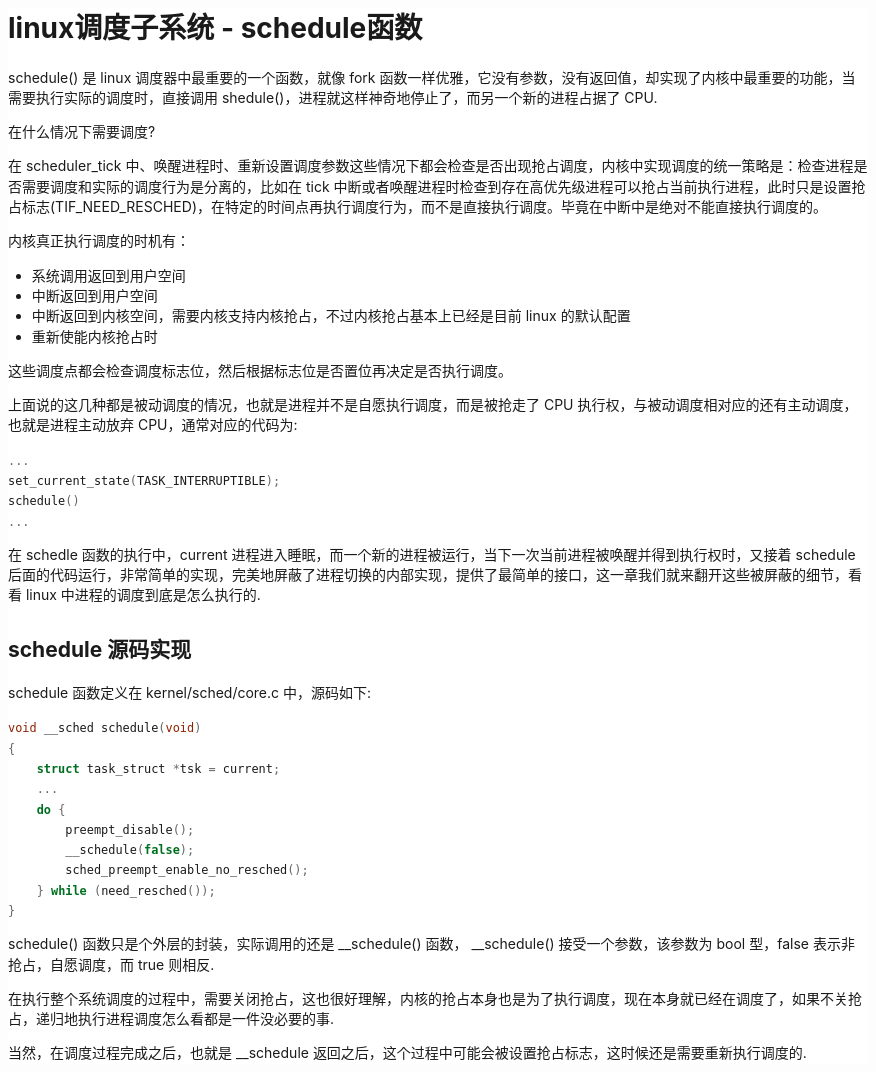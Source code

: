 # linux调度子系统 - schedule函数
schedule() 是 linux 调度器中最重要的一个函数，就像 fork 函数一样优雅，它没有参数，没有返回值，却实现了内核中最重要的功能，当需要执行实际的调度时，直接调用 shedule()，进程就这样神奇地停止了，而另一个新的进程占据了 CPU.    

在什么情况下需要调度?  

在 scheduler_tick 中、唤醒进程时、重新设置调度参数这些情况下都会检查是否出现抢占调度，内核中实现调度的统一策略是：检查进程是否需要调度和实际的调度行为是分离的，比如在 tick 中断或者唤醒进程时检查到存在高优先级进程可以抢占当前执行进程，此时只是设置抢占标志(TIF_NEED_RESCHED)，在特定的时间点再执行调度行为，而不是直接执行调度。毕竟在中断中是绝对不能直接执行调度的。

内核真正执行调度的时机有：

* 系统调用返回到用户空间
* 中断返回到用户空间
* 中断返回到内核空间，需要内核支持内核抢占，不过内核抢占基本上已经是目前 linux 的默认配置
* 重新使能内核抢占时

这些调度点都会检查调度标志位，然后根据标志位是否置位再决定是否执行调度。



上面说的这几种都是被动调度的情况，也就是进程并不是自愿执行调度，而是被抢走了 CPU 执行权，与被动调度相对应的还有主动调度，也就是进程主动放弃 CPU，通常对应的代码为:

```c++
...
set_current_state(TASK_INTERRUPTIBLE);
schedule()
...
```

在 schedle 函数的执行中，current 进程进入睡眠，而一个新的进程被运行，当下一次当前进程被唤醒并得到执行权时，又接着 schedule 后面的代码运行，非常简单的实现，完美地屏蔽了进程切换的内部实现，提供了最简单的接口，这一章我们就来翻开这些被屏蔽的细节，看看 linux 中进程的调度到底是怎么执行的.   



## schedule 源码实现
schedule 函数定义在 kernel/sched/core.c 中，源码如下:

```c++
void __sched schedule(void)
{
	struct task_struct *tsk = current;
    ...
	do {
		preempt_disable();
		__schedule(false);
		sched_preempt_enable_no_resched();
	} while (need_resched());
}
```
schedule() 函数只是个外层的封装，实际调用的还是 \_\_schedule() 函数， \_\_schedule() 接受一个参数，该参数为 bool 型，false 表示非抢占，自愿调度，而 true 则相反.   

在执行整个系统调度的过程中，需要关闭抢占，这也很好理解，内核的抢占本身也是为了执行调度，现在本身就已经在调度了，如果不关抢占，递归地执行进程调度怎么看都是一件没必要的事.  

当然，在调度过程完成之后，也就是 \_\_schedule 返回之后，这个过程中可能会被设置抢占标志，这时候还是需要重新执行调度的.  
